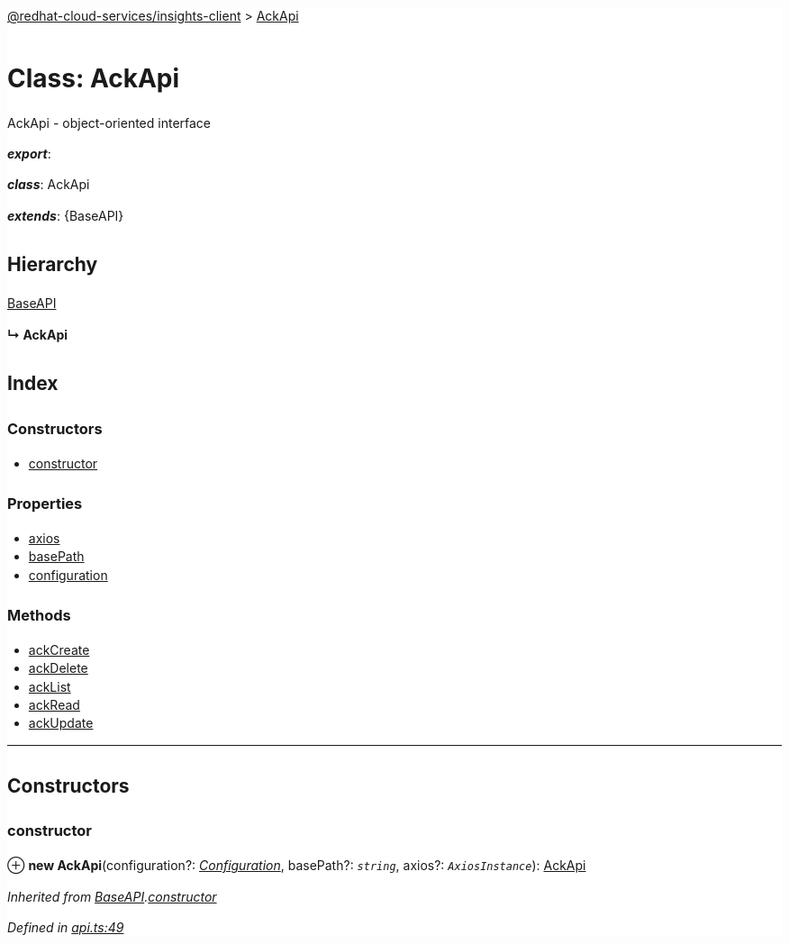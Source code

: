 [@redhat-cloud-services/insights-client](../README.md) > [AckApi](../classes/ackapi.md)

# Class: AckApi

AckApi - object-oriented interface

*__export__*: 

*__class__*: AckApi

*__extends__*: {BaseAPI}

## Hierarchy

 [BaseAPI](baseapi.md)

**↳ AckApi**

## Index

### Constructors

* [constructor](ackapi.md#constructor)

### Properties

* [axios](ackapi.md#axios)
* [basePath](ackapi.md#basepath)
* [configuration](ackapi.md#configuration)

### Methods

* [ackCreate](ackapi.md#ackcreate)
* [ackDelete](ackapi.md#ackdelete)
* [ackList](ackapi.md#acklist)
* [ackRead](ackapi.md#ackread)
* [ackUpdate](ackapi.md#ackupdate)

---

## Constructors

<a id="constructor"></a>

###  constructor

⊕ **new AckApi**(configuration?: *[Configuration](configuration.md)*, basePath?: *`string`*, axios?: *`AxiosInstance`*): [AckApi](ackapi.md)

*Inherited from [BaseAPI](baseapi.md).[constructor](baseapi.md#constructor)*

*Defined in [api.ts:49](https://github.com/RedHatInsights/javascript-clients/blob/master/packages/insights/api.ts#L49)*
